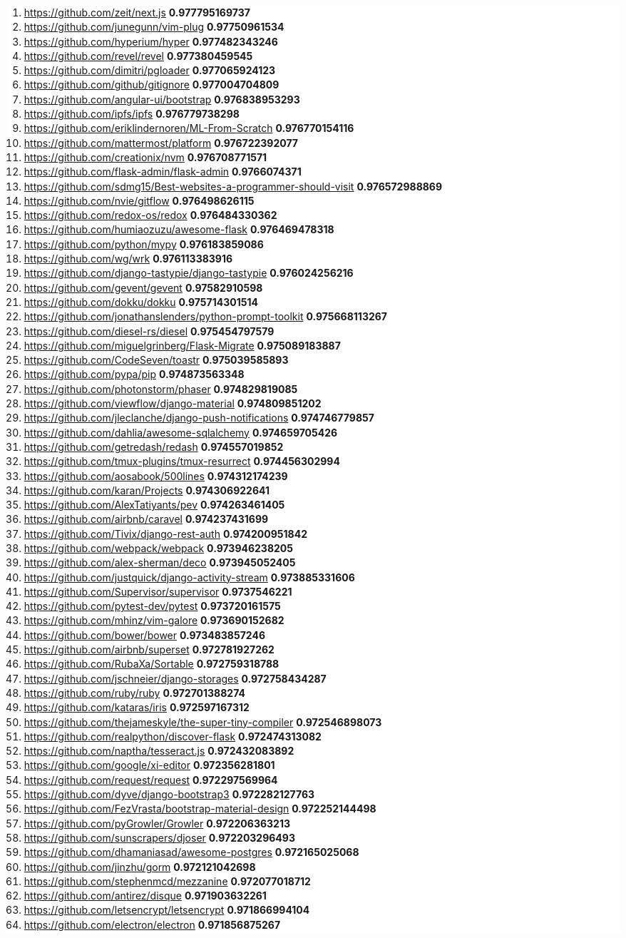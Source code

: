  1. https://github.com/zeit/next.js **0.977795169737**
 1. https://github.com/junegunn/vim-plug **0.97750961534**
 1. https://github.com/hyperium/hyper **0.977482343246**
 1. https://github.com/revel/revel **0.977380459545**
 1. https://github.com/dimitri/pgloader **0.977065924123**
 1. https://github.com/github/gitignore **0.977004704809**
 1. https://github.com/angular-ui/bootstrap **0.976838953293**
 1. https://github.com/ipfs/ipfs **0.976779738298**
 1. https://github.com/eriklindernoren/ML-From-Scratch **0.976770154116**
 1. https://github.com/mattermost/platform **0.976722392077**
 1. https://github.com/creationix/nvm **0.976708771571**
 1. https://github.com/flask-admin/flask-admin **0.9766074371**
 1. https://github.com/sdmg15/Best-websites-a-programmer-should-visit **0.976572988869**
 1. https://github.com/nvie/gitflow **0.976498626115**
 1. https://github.com/redox-os/redox **0.976484330362**
 1. https://github.com/humiaozuzu/awesome-flask **0.976469478318**
 1. https://github.com/python/mypy **0.976183859086**
 1. https://github.com/wg/wrk **0.976113383916**
 1. https://github.com/django-tastypie/django-tastypie **0.976024256216**
 1. https://github.com/gevent/gevent **0.97582910598**
 1. https://github.com/dokku/dokku **0.975714301514**
 1. https://github.com/jonathanslenders/python-prompt-toolkit **0.975668113267**
 1. https://github.com/diesel-rs/diesel **0.975454797579**
 1. https://github.com/miguelgrinberg/Flask-Migrate **0.975089183887**
 1. https://github.com/CodeSeven/toastr **0.975039585893**
 1. https://github.com/pypa/pip **0.974873563348**
 1. https://github.com/photonstorm/phaser **0.974829819085**
 1. https://github.com/viewflow/django-material **0.974809851202**
 1. https://github.com/jleclanche/django-push-notifications **0.974746779857**
 1. https://github.com/dahlia/awesome-sqlalchemy **0.974659705426**
 1. https://github.com/getredash/redash **0.974557019852**
 1. https://github.com/tmux-plugins/tmux-resurrect **0.974456302994**
 1. https://github.com/aosabook/500lines **0.974312174239**
 1. https://github.com/karan/Projects **0.974306922641**
 1. https://github.com/AlexTatiyants/pev **0.974263461405**
 1. https://github.com/airbnb/caravel **0.974237431699**
 1. https://github.com/Tivix/django-rest-auth **0.974200951842**
 1. https://github.com/webpack/webpack **0.973946238205**
 1. https://github.com/alex-sherman/deco **0.973945052405**
 1. https://github.com/justquick/django-activity-stream **0.973885331606**
 1. https://github.com/Supervisor/supervisor **0.9737546221**
 1. https://github.com/pytest-dev/pytest **0.973720161575**
 1. https://github.com/mhinz/vim-galore **0.973690152682**
 1. https://github.com/bower/bower **0.973483857246**
 1. https://github.com/airbnb/superset **0.972781927262**
 1. https://github.com/RubaXa/Sortable **0.972759318788**
 1. https://github.com/jschneier/django-storages **0.972758434287**
 1. https://github.com/ruby/ruby **0.972701388274**
 1. https://github.com/kataras/iris **0.972597167312**
 1. https://github.com/thejameskyle/the-super-tiny-compiler **0.972546898073**
 1. https://github.com/realpython/discover-flask **0.972474313082**
 1. https://github.com/naptha/tesseract.js **0.972432083892**
 1. https://github.com/google/xi-editor **0.972356281801**
 1. https://github.com/request/request **0.972297569964**
 1. https://github.com/dyve/django-bootstrap3 **0.972282127763**
 1. https://github.com/FezVrasta/bootstrap-material-design **0.972252144498**
 1. https://github.com/pyGrowler/Growler **0.972206363213**
 1. https://github.com/sunscrapers/djoser **0.972203296493**
 1. https://github.com/dhamaniasad/awesome-postgres **0.972165025068**
 1. https://github.com/jinzhu/gorm **0.972121042698**
 1. https://github.com/stephenmcd/mezzanine **0.972077018712**
 1. https://github.com/antirez/disque **0.971903632261**
 1. https://github.com/letsencrypt/letsencrypt **0.971866994104**
 1. https://github.com/electron/electron **0.971856875267**